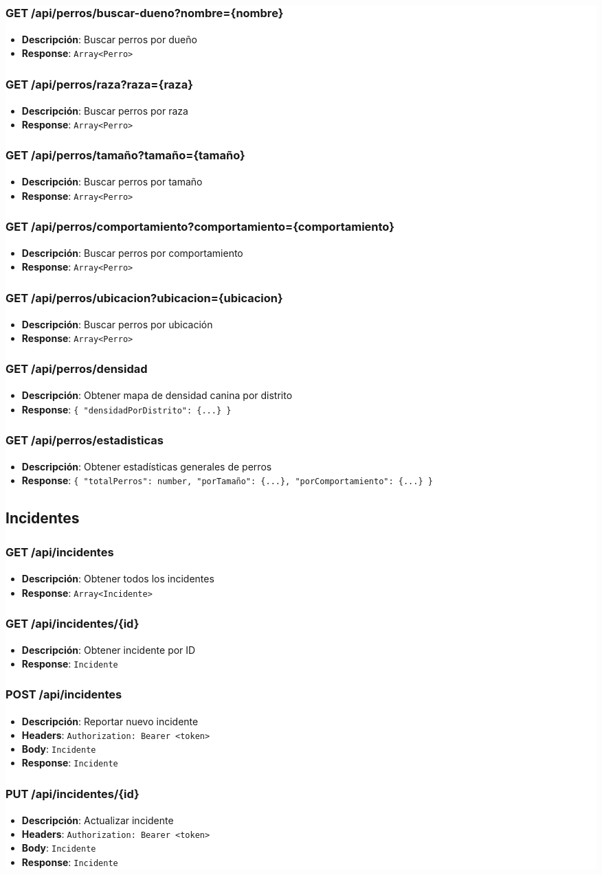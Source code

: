 ### GET /api/perros/buscar-dueno?nombre={nombre}
- **Descripción**: Buscar perros por dueño
- **Response**: `Array<Perro>`

### GET /api/perros/raza?raza={raza}
- **Descripción**: Buscar perros por raza
- **Response**: `Array<Perro>`

### GET /api/perros/tamaño?tamaño={tamaño}
- **Descripción**: Buscar perros por tamaño
- **Response**: `Array<Perro>`

### GET /api/perros/comportamiento?comportamiento={comportamiento}
- **Descripción**: Buscar perros por comportamiento
- **Response**: `Array<Perro>`

### GET /api/perros/ubicacion?ubicacion={ubicacion}
- **Descripción**: Buscar perros por ubicación
- **Response**: `Array<Perro>`

### GET /api/perros/densidad
- **Descripción**: Obtener mapa de densidad canina por distrito
- **Response**: `{ "densidadPorDistrito": {...} }`

### GET /api/perros/estadisticas
- **Descripción**: Obtener estadísticas generales de perros
- **Response**: `{ "totalPerros": number, "porTamaño": {...}, "porComportamiento": {...} }`

## Incidentes

### GET /api/incidentes
- **Descripción**: Obtener todos los incidentes
- **Response**: `Array<Incidente>`

### GET /api/incidentes/{id}
- **Descripción**: Obtener incidente por ID
- **Response**: `Incidente`

### POST /api/incidentes
- **Descripción**: Reportar nuevo incidente
- **Headers**: `Authorization: Bearer <token>`
- **Body**: `Incidente`
- **Response**: `Incidente`

### PUT /api/incidentes/{id}
- **Descripción**: Actualizar incidente
- **Headers**: `Authorization: Bearer <token>`
- **Body**: `Incidente`
- **Response**: `Incidente`
